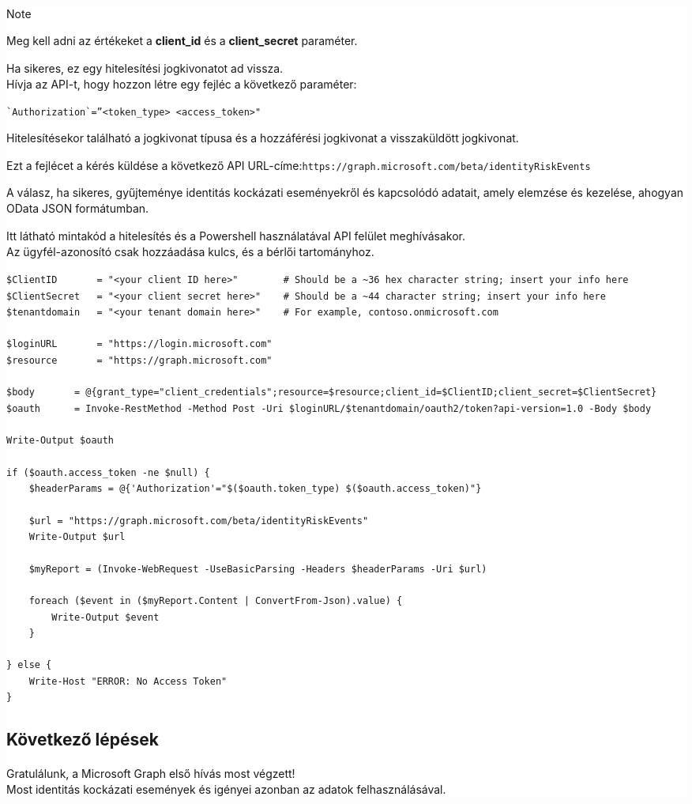 > [!NOTE]
> Meg kell adni az értékeket a **client_id** és a **client_secret** paraméter.
> 
> 

Ha sikeres, ez egy hitelesítési jogkivonatot ad vissza.  
Hívja az API-t, hogy hozzon létre egy fejléc a következő paraméter:

    `Authorization`=”<token_type> <access_token>"


Hitelesítésekor található a jogkivonat típusa és a hozzáférési jogkivonat a visszaküldött jogkivonat.

Ezt a fejlécet a kérés küldése a következő API URL-címe:`https://graph.microsoft.com/beta/identityRiskEvents`

A válasz, ha sikeres, gyűjteménye identitás kockázati eseményekről és kapcsolódó adatait, amely elemzése és kezelése, ahogyan OData JSON formátumban.

Itt látható mintakód a hitelesítés és a Powershell használatával API felület meghívásakor.  
Az ügyfél-azonosító csak hozzáadása kulcs, és a bérlői tartományhoz.

    $ClientID       = "<your client ID here>"        # Should be a ~36 hex character string; insert your info here
    $ClientSecret   = "<your client secret here>"    # Should be a ~44 character string; insert your info here
    $tenantdomain   = "<your tenant domain here>"    # For example, contoso.onmicrosoft.com

    $loginURL       = "https://login.microsoft.com"
    $resource       = "https://graph.microsoft.com"

    $body       = @{grant_type="client_credentials";resource=$resource;client_id=$ClientID;client_secret=$ClientSecret}
    $oauth      = Invoke-RestMethod -Method Post -Uri $loginURL/$tenantdomain/oauth2/token?api-version=1.0 -Body $body

    Write-Output $oauth

    if ($oauth.access_token -ne $null) {
        $headerParams = @{'Authorization'="$($oauth.token_type) $($oauth.access_token)"}

        $url = "https://graph.microsoft.com/beta/identityRiskEvents"
        Write-Output $url

        $myReport = (Invoke-WebRequest -UseBasicParsing -Headers $headerParams -Uri $url)

        foreach ($event in ($myReport.Content | ConvertFrom-Json).value) {
            Write-Output $event
        }

    } else {
        Write-Host "ERROR: No Access Token"
    } 


## <a name="next-steps"></a>Következő lépések
Gratulálunk, a Microsoft Graph első hívás most végzett!  
Most identitás kockázati események és igényei azonban az adatok felhasználásával.
